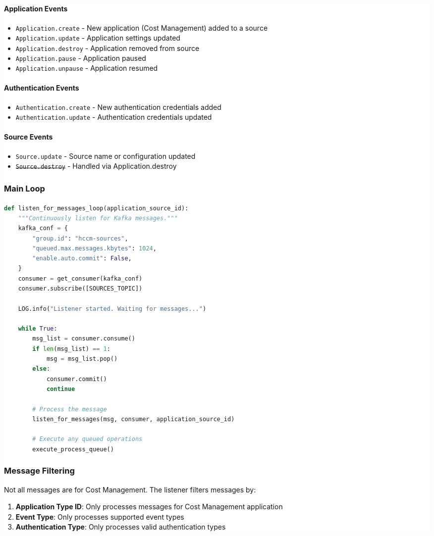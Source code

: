 #### Application Events
- `Application.create` - New application (Cost Management) added to a source
- `Application.update` - Application settings updated
- `Application.destroy` - Application removed from source
- `Application.pause` - Application paused
- `Application.unpause` - Application resumed

#### Authentication Events
- `Authentication.create` - New authentication credentials added
- `Authentication.update` - Authentication credentials updated

#### Source Events
- `Source.update` - Source name or configuration updated
- ~~`Source.destroy`~~ - Handled via Application.destroy

### Main Loop

```python
def listen_for_messages_loop(application_source_id):
    """Continuously listen for Kafka messages."""
    kafka_conf = {
        "group.id": "hccm-sources",
        "queued.max.messages.kbytes": 1024,
        "enable.auto.commit": False,
    }
    consumer = get_consumer(kafka_conf)
    consumer.subscribe([SOURCES_TOPIC])

    LOG.info("Listener started. Waiting for messages...")

    while True:
        msg_list = consumer.consume()
        if len(msg_list) == 1:
            msg = msg_list.pop()
        else:
            consumer.commit()
            continue

        # Process the message
        listen_for_messages(msg, consumer, application_source_id)

        # Execute any queued operations
        execute_process_queue()
```

### Message Filtering

Not all messages are for Cost Management. The listener filters messages by:

1. **Application Type ID**: Only processes messages for Cost Management application
2. **Event Type**: Only processes supported event types
3. **Authentication Type**: Only processes valid authentication types
